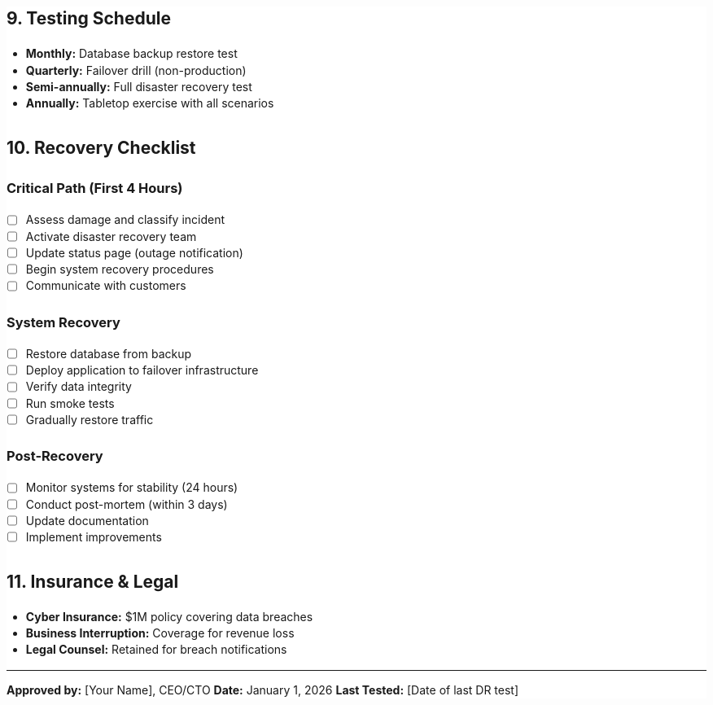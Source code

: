 ## 9. Testing Schedule

- **Monthly:** Database backup restore test
- **Quarterly:** Failover drill (non-production)
- **Semi-annually:** Full disaster recovery test
- **Annually:** Tabletop exercise with all scenarios

## 10. Recovery Checklist

### Critical Path (First 4 Hours)
- [ ] Assess damage and classify incident
- [ ] Activate disaster recovery team
- [ ] Update status page (outage notification)
- [ ] Begin system recovery procedures
- [ ] Communicate with customers

### System Recovery
- [ ] Restore database from backup
- [ ] Deploy application to failover infrastructure
- [ ] Verify data integrity
- [ ] Run smoke tests
- [ ] Gradually restore traffic

### Post-Recovery
- [ ] Monitor systems for stability (24 hours)
- [ ] Conduct post-mortem (within 3 days)
- [ ] Update documentation
- [ ] Implement improvements

## 11. Insurance & Legal

- **Cyber Insurance:** $1M policy covering data breaches
- **Business Interruption:** Coverage for revenue loss
- **Legal Counsel:** Retained for breach notifications

---

**Approved by:** [Your Name], CEO/CTO
**Date:** January 1, 2026
**Last Tested:** [Date of last DR test]
